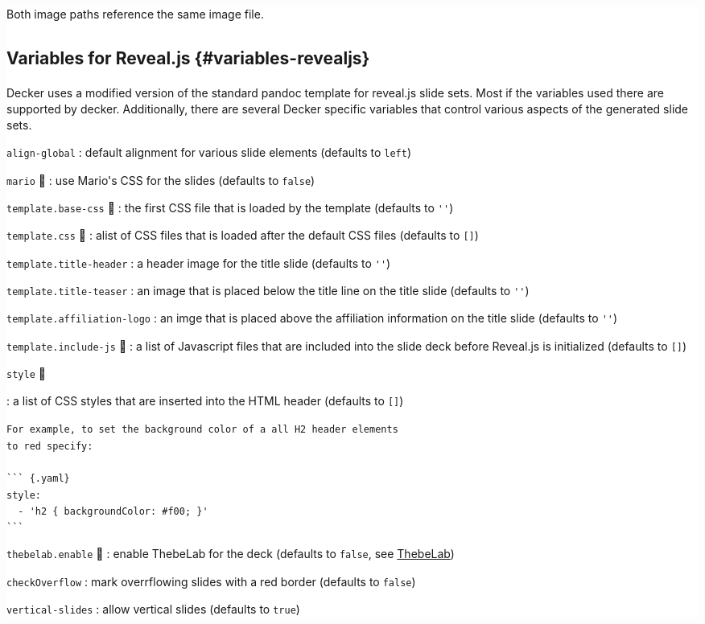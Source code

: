 Both image paths reference the same image file.

## Variables for Reveal.js {#variables-revealjs}

Decker uses a modified version of the standard pandoc template for
reveal.js slide sets. Most if the variables used there are supported by
decker. Additionally, there are several Decker specific variables that
control various aspects of the generated slide sets.

`align-global`
:   default alignment for various slide elements (defaults to `left`)

`mario` 🚧
:   use Mario's CSS for the slides (defaults to `false`)

`template.base-css` 🚧
:   the first CSS file that is loaded by the template (defaults to `''`)

`template.css` 🚧
:   alist of CSS files that is loaded after the default CSS files
    (defaults to `[]`)

`template.title-header`
:   a header image for the title slide (defaults to `''`)

`template.title-teaser`
:   an image that is placed below the title line on the title slide
    (defaults to `''`)

`template.affiliation-logo`
:   an imge that is placed above the affiliation information on the
    title slide (defaults to `''`)

`template.include-js` 🚧
:   a list of Javascript files that are included into the slide deck
    before Reveal.js is initialized (defaults to `[]`)

`style` 🚧

:   a list of CSS styles that are inserted into the HTML header
    (defaults to `[]`)

    For example, to set the background color of a all H2 header elements
    to red specify:

    ``` {.yaml}
    style:
      - 'h2 { backgroundColor: #f00; }' 
    ```

`thebelab.enable` 🚧
:   enable ThebeLab for the deck (defaults to `false`, see
    [ThebeLab](#thebelab))

`checkOverflow`
:   mark overrflowing slides with a red border (defaults to `false`)

`vertical-slides`
:   allow vertical slides (defaults to `true`)
